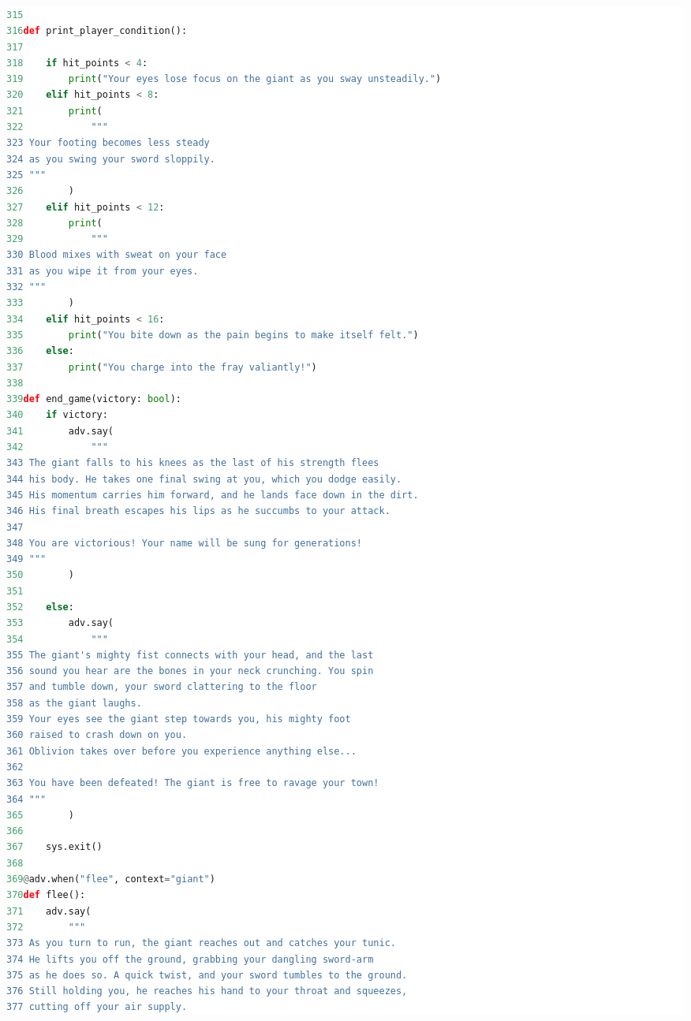 ```py
315
316def print_player_condition():
317
318    if hit_points < 4:
319        print("Your eyes lose focus on the giant as you sway unsteadily.")
320    elif hit_points < 8:
321        print(
322            """
323 Your footing becomes less steady
324 as you swing your sword sloppily.
325 """
326        )
327    elif hit_points < 12:
328        print(
329            """
330 Blood mixes with sweat on your face
331 as you wipe it from your eyes.
332 """
333        )
334    elif hit_points < 16:
335        print("You bite down as the pain begins to make itself felt.")
336    else:
337        print("You charge into the fray valiantly!")
338
339def end_game(victory: bool):
340    if victory:
341        adv.say(
342            """
343 The giant falls to his knees as the last of his strength flees
344 his body. He takes one final swing at you, which you dodge easily.
345 His momentum carries him forward, and he lands face down in the dirt.
346 His final breath escapes his lips as he succumbs to your attack.
347
348 You are victorious! Your name will be sung for generations!
349 """
350        )
351
352    else:
353        adv.say(
354            """
355 The giant's mighty fist connects with your head, and the last
356 sound you hear are the bones in your neck crunching. You spin
357 and tumble down, your sword clattering to the floor
358 as the giant laughs.
359 Your eyes see the giant step towards you, his mighty foot
360 raised to crash down on you.
361 Oblivion takes over before you experience anything else...
362
363 You have been defeated! The giant is free to ravage your town!
364 """
365        )
366
367    sys.exit()
368
369@adv.when("flee", context="giant")
370def flee():
371    adv.say(
372        """
373 As you turn to run, the giant reaches out and catches your tunic.
374 He lifts you off the ground, grabbing your dangling sword-arm
375 as he does so. A quick twist, and your sword tumbles to the ground.
376 Still holding you, he reaches his hand to your throat and squeezes,
377 cutting off your air supply.
```